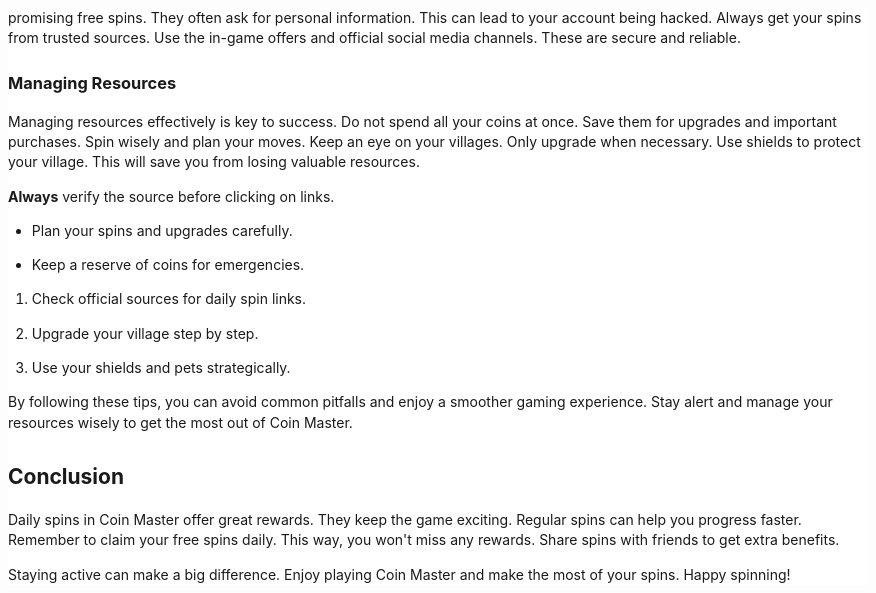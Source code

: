 promising free spins. They often ask for personal information. This can lead to your account being hacked. Always get your spins from trusted sources. Use the in-game offers and official social media channels. These are secure and reliable.</p><h3>Managing Resources</h3><p>Managing resources effectively is key to success. Do not spend all your coins at once. Save them for upgrades and important purchases. Spin wisely and plan your moves. Keep an eye on your villages. Only upgrade when necessary. Use shields to protect your village. This will save you from losing valuable resources.</p><p><strong>Always</strong> verify the source before clicking on links.</p><ul><li><p>Plan your spins and upgrades carefully.</p></li><li><p>Keep a reserve of coins for emergencies.</p></li></ul><ol><li><p>Check official sources for daily spin links.</p></li><li><p>Upgrade your village step by step.</p></li><li><p>Use your shields and pets strategically.</p></li></ol><p>By following these tips, you can avoid common pitfalls and enjoy a smoother gaming experience. Stay alert and manage your resources wisely to get the most out of Coin Master.</p><h2>Conclusion</h2><p>Daily spins in Coin Master offer great rewards. They keep the game exciting. Regular spins can help you progress faster. Remember to claim your free spins daily. This way, you won't miss any rewards. Share spins with friends to get extra benefits.</p><p>Staying active can make a big difference. Enjoy playing Coin Master and make the most of your spins. Happy spinning!</p>
